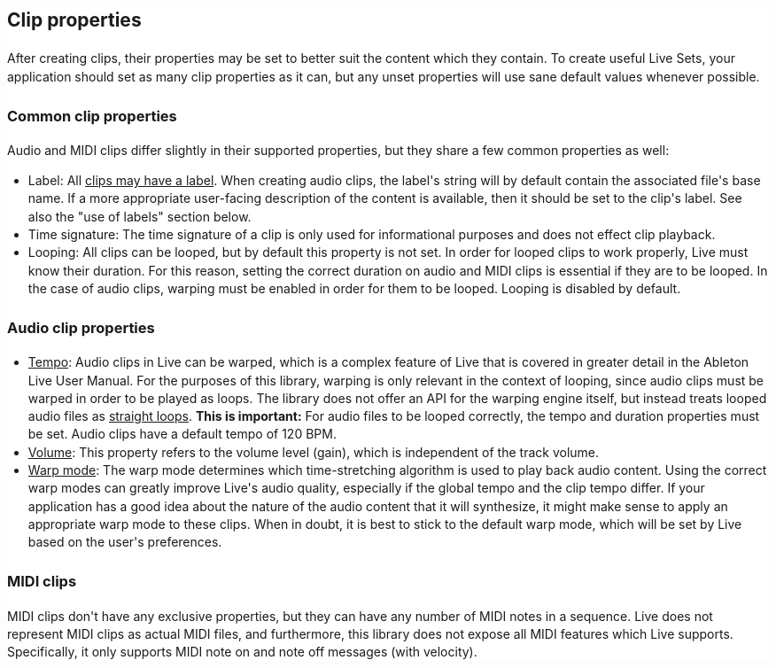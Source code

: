## Clip properties

After creating clips, their properties may be set to better suit the content which they
contain. To create useful Live Sets, your application should set as many clip properties
as it can, but any unset properties will use sane default values whenever possible.


### Common clip properties

Audio and MIDI clips differ slightly in their supported properties, but they share a few
common properties as well:

* Label: All [clips may have a label][live-manual-clip-labels]. When creating audio clips,
  the label's string will by default contain the associated file's base name. If a more
  appropriate user-facing description of the content is available, then it should be set
  to the clip's label. See also the "use of labels" section below.
* Time signature: The time signature of a clip is only used for informational purposes and
  does not effect clip playback.
* Looping: All clips can be looped, but by default this property is not set. In order for
  looped clips to work properly, Live must know their duration. For this reason, setting
  the correct duration on audio and MIDI clips is essential if they are to be looped. In
  the case of audio clips, warping must be enabled in order for them to be looped. Looping
  is disabled by default.


### Audio clip properties

* [Tempo][live-manual-warp-markers]: Audio clips in Live can be warped, which is a complex
  feature of Live that is covered in greater detail in the Ableton Live User Manual. For
  the purposes of this library, warping is only relevant in the context of looping, since
  audio clips must be warped in order to be played as loops. The library does not offer an
  API for the warping engine itself, but instead treats looped audio files as [straight
  loops][live-manual-straight-loops]. **This is important:** For audio files to be looped
  correctly, the tempo and duration properties must be set. Audio clips have a default
  tempo of 120 BPM.
* [Volume][live-manual-clip-gain]: This property refers to the volume level (gain), which
  is independent of the track volume.
* [Warp mode][live-manual-warp-mode]: The warp mode determines which time-stretching
  algorithm is used to play back audio content. Using the correct warp modes can greatly
  improve Live's audio quality, especially if the global tempo and the clip tempo differ.
  If your application has a good idea about the nature of the audio content that it will
  synthesize, it might make sense to apply an appropriate warp mode to these clips. When
  in doubt, it is best to stick to the default warp mode, which will be set by Live based
  on the user's preferences.


### MIDI clips

MIDI clips don't have any exclusive properties, but they can have any number of MIDI notes
in a sequence. Live does not represent MIDI clips as actual MIDI files, and furthermore,
this library does not expose all MIDI features which Live supports. Specifically, it only
supports MIDI note on and note off messages (with velocity).


[ableton-press]: https://ableton.com/press
[export-badge-white]: https://ableton.github.io/export/assets/Ableton_Export_Badge-White.eps
[export-badge-black]: https://ableton.github.io/export/assets/Ableton_Export_Badge-Black.eps
[export-marketing-zip]: https://ableton.github.io/export/assets/Ableton_Live_Set_Export_Marketing.zip
[export-promotion-pdf]: https://ableton.github.io/export/assets/Ableton_Live_Set_Export_UI_and_Promotional_Guidelines.pdf
[live-editions]: https://www.ableton.com/en/live/feature-comparison/
[live-lite]: https://www.ableton.com/en/products/live-lite/
[live-lite-features]: https://www.ableton.com/en/products/live-lite/features/
[live-manual-arrangement-view]: https://www.ableton.com/en/manual/arrangement-view
[live-manual-clip-gain]: https://www.ableton.com/en/manual/clip-view/#clip-pitch-and-gain
[live-manual-clip-labels]: https://www.ableton.com/en/manual/clip-view/#clip-name-and-color
[live-manual-clips]: https://www.ableton.com/en/manual/live-concepts/#audio-and-midi
[live-manual-liveset]: https://www.ableton.com/en/manual/live-concepts/#live-sets
[live-manual-saving]: https://www.ableton.com/en/manual/live-concepts/#saving-and-exporting
[live-manual-session-view]: https://www.ableton.com/en/manual/session-view
[live-manual-scenes]: https://www.ableton.com/en/manual/session-view/#tracks-and-scenes
[live-manual-skins]: https://www.ableton.com/en/manual/first-steps/#setting-up-preferences
[live-manual-straight-loops]: https://www.ableton.com/en/manual/audio-clips-tempo-and-warping/#syncing-straight-loops
[live-manual-tempo]: https://www.ableton.com/en/manual/audio-clips-tempo-and-warping/#tempo
[live-manual-tracks]: https://www.ableton.com/en/manual/live-concepts/#tracks
[live-manual-warp-markers]: https://www.ableton.com/en/manual/audio-clips-tempo-and-warping/#warp-markers
[live-manual-warp-mode]: https://www.ableton.com/en/manual/audio-clips-tempo-and-warping/#adjusting-for-good-stretching-quality
[midi-reference]: http://midi.teragonaudio.com
[ziparchive]: https://github.com/ZipArchive/ZipArchive
